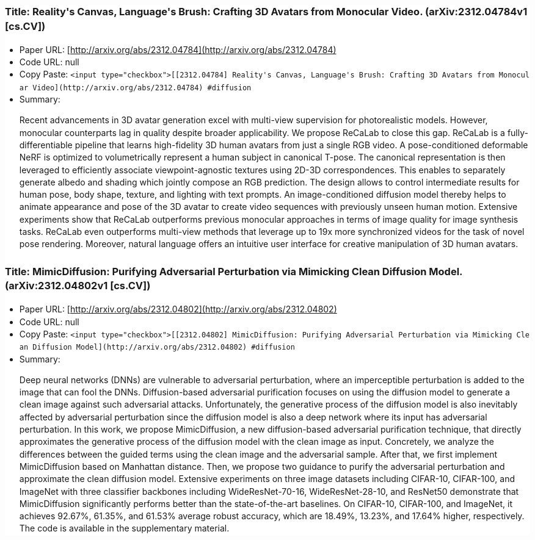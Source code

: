 ### Title: Reality's Canvas, Language's Brush: Crafting 3D Avatars from Monocular Video. (arXiv:2312.04784v1 [cs.CV])
* Paper URL: [http://arxiv.org/abs/2312.04784](http://arxiv.org/abs/2312.04784)
* Code URL: null
* Copy Paste: `<input type="checkbox">[[2312.04784] Reality's Canvas, Language's Brush: Crafting 3D Avatars from Monocular Video](http://arxiv.org/abs/2312.04784) #diffusion`
* Summary: <p>Recent advancements in 3D avatar generation excel with multi-view supervision
for photorealistic models. However, monocular counterparts lag in quality
despite broader applicability. We propose ReCaLab to close this gap. ReCaLab is
a fully-differentiable pipeline that learns high-fidelity 3D human avatars from
just a single RGB video. A pose-conditioned deformable NeRF is optimized to
volumetrically represent a human subject in canonical T-pose. The canonical
representation is then leveraged to efficiently associate viewpoint-agnostic
textures using 2D-3D correspondences. This enables to separately generate
albedo and shading which jointly compose an RGB prediction. The design allows
to control intermediate results for human pose, body shape, texture, and
lighting with text prompts. An image-conditioned diffusion model thereby helps
to animate appearance and pose of the 3D avatar to create video sequences with
previously unseen human motion. Extensive experiments show that ReCaLab
outperforms previous monocular approaches in terms of image quality for image
synthesis tasks. ReCaLab even outperforms multi-view methods that leverage up
to 19x more synchronized videos for the task of novel pose rendering. Moreover,
natural language offers an intuitive user interface for creative manipulation
of 3D human avatars.
</p>

### Title: MimicDiffusion: Purifying Adversarial Perturbation via Mimicking Clean Diffusion Model. (arXiv:2312.04802v1 [cs.CV])
* Paper URL: [http://arxiv.org/abs/2312.04802](http://arxiv.org/abs/2312.04802)
* Code URL: null
* Copy Paste: `<input type="checkbox">[[2312.04802] MimicDiffusion: Purifying Adversarial Perturbation via Mimicking Clean Diffusion Model](http://arxiv.org/abs/2312.04802) #diffusion`
* Summary: <p>Deep neural networks (DNNs) are vulnerable to adversarial perturbation, where
an imperceptible perturbation is added to the image that can fool the DNNs.
Diffusion-based adversarial purification focuses on using the diffusion model
to generate a clean image against such adversarial attacks. Unfortunately, the
generative process of the diffusion model is also inevitably affected by
adversarial perturbation since the diffusion model is also a deep network where
its input has adversarial perturbation. In this work, we propose
MimicDiffusion, a new diffusion-based adversarial purification technique, that
directly approximates the generative process of the diffusion model with the
clean image as input. Concretely, we analyze the differences between the guided
terms using the clean image and the adversarial sample. After that, we first
implement MimicDiffusion based on Manhattan distance. Then, we propose two
guidance to purify the adversarial perturbation and approximate the clean
diffusion model. Extensive experiments on three image datasets including
CIFAR-10, CIFAR-100, and ImageNet with three classifier backbones including
WideResNet-70-16, WideResNet-28-10, and ResNet50 demonstrate that
MimicDiffusion significantly performs better than the state-of-the-art
baselines. On CIFAR-10, CIFAR-100, and ImageNet, it achieves 92.67\%, 61.35\%,
and 61.53\% average robust accuracy, which are 18.49\%, 13.23\%, and 17.64\%
higher, respectively. The code is available in the supplementary material.
</p>
